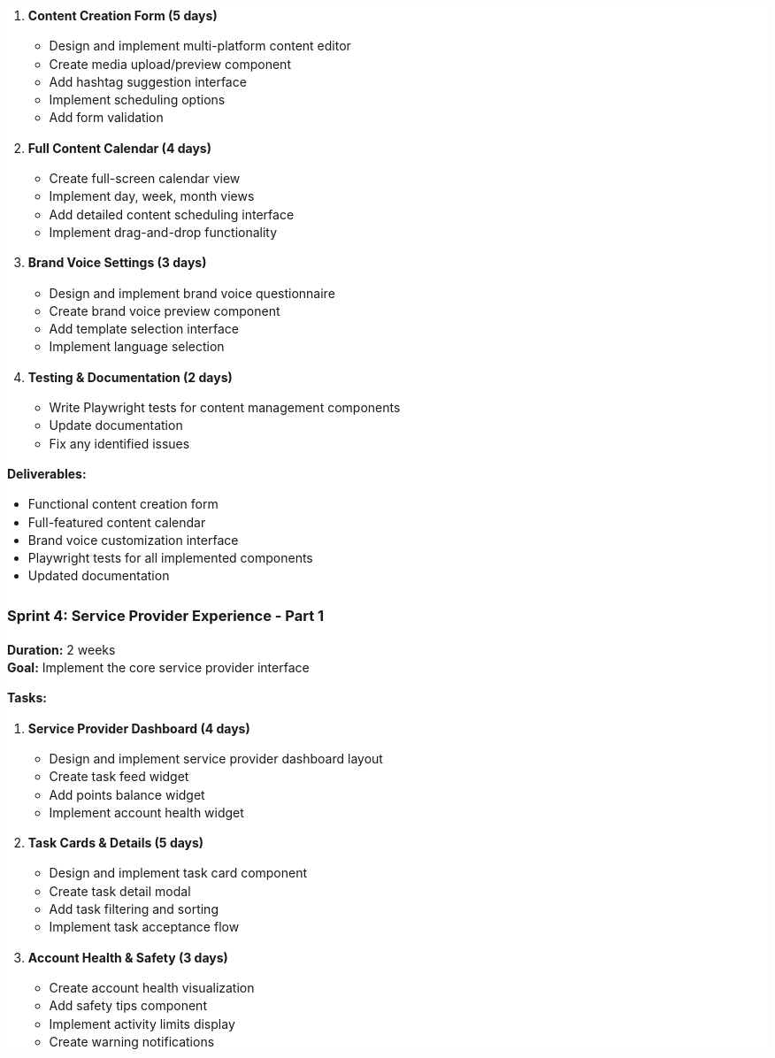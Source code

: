 1. **Content Creation Form (5 days)**
   - Design and implement multi-platform content editor
   - Create media upload/preview component
   - Add hashtag suggestion interface
   - Implement scheduling options
   - Add form validation

2. **Full Content Calendar (4 days)**
   - Create full-screen calendar view
   - Implement day, week, month views
   - Add detailed content scheduling interface
   - Implement drag-and-drop functionality

3. **Brand Voice Settings (3 days)**
   - Design and implement brand voice questionnaire
   - Create brand voice preview component
   - Add template selection interface
   - Implement language selection

4. **Testing & Documentation (2 days)**
   - Write Playwright tests for content management components
   - Update documentation
   - Fix any identified issues

**Deliverables:**
- Functional content creation form
- Full-featured content calendar
- Brand voice customization interface
- Playwright tests for all implemented components
- Updated documentation

### Sprint 4: Service Provider Experience - Part 1

**Duration:** 2 weeks  
**Goal:** Implement the core service provider interface

**Tasks:**

1. **Service Provider Dashboard (4 days)**
   - Design and implement service provider dashboard layout
   - Create task feed widget
   - Add points balance widget
   - Implement account health widget

2. **Task Cards & Details (5 days)**
   - Design and implement task card component
   - Create task detail modal
   - Add task filtering and sorting
   - Implement task acceptance flow

3. **Account Health & Safety (3 days)**
   - Create account health visualization
   - Add safety tips component
   - Implement activity limits display
   - Create warning notifications
